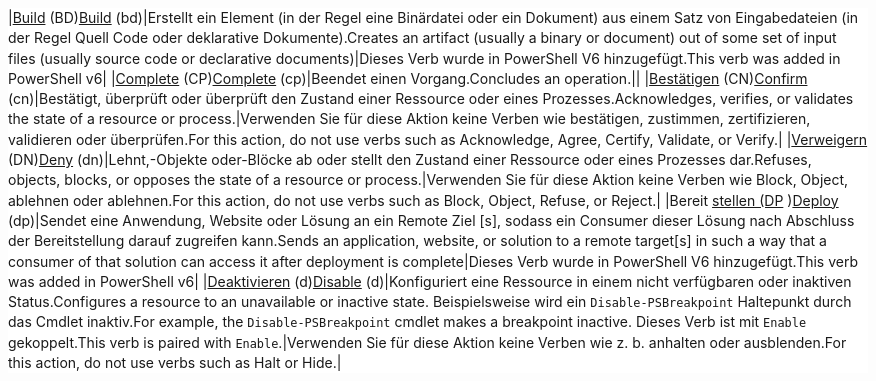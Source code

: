 |<span data-ttu-id="5a5fe-421">[Build](/dotnet/api/System.Management.Automation.VerbsLifecycle.Build) (BD)</span><span class="sxs-lookup"><span data-stu-id="5a5fe-421">[Build](/dotnet/api/System.Management.Automation.VerbsLifecycle.Build) (bd)</span></span>|<span data-ttu-id="5a5fe-422">Erstellt ein Element (in der Regel eine Binärdatei oder ein Dokument) aus einem Satz von Eingabedateien (in der Regel Quell Code oder deklarative Dokumente).</span><span class="sxs-lookup"><span data-stu-id="5a5fe-422">Creates an artifact (usually a binary or document) out of some set of input files (usually source code or declarative documents)</span></span>|<span data-ttu-id="5a5fe-423">Dieses Verb wurde in PowerShell V6 hinzugefügt.</span><span class="sxs-lookup"><span data-stu-id="5a5fe-423">This verb was added in PowerShell v6</span></span>|
|<span data-ttu-id="5a5fe-424">[Complete](/dotnet/api/system.management.automation.host.buffercelltype?view=powershellsdk-1.1.0) (CP)</span><span class="sxs-lookup"><span data-stu-id="5a5fe-424">[Complete](/dotnet/api/system.management.automation.host.buffercelltype?view=powershellsdk-1.1.0) (cp)</span></span>|<span data-ttu-id="5a5fe-425">Beendet einen Vorgang.</span><span class="sxs-lookup"><span data-stu-id="5a5fe-425">Concludes an operation.</span></span>||
|<span data-ttu-id="5a5fe-426">[Bestätigen](/dotnet/api/System.Management.Automation.VerbsLifecycle.Confirm) (CN)</span><span class="sxs-lookup"><span data-stu-id="5a5fe-426">[Confirm](/dotnet/api/System.Management.Automation.VerbsLifecycle.Confirm) (cn)</span></span>|<span data-ttu-id="5a5fe-427">Bestätigt, überprüft oder überprüft den Zustand einer Ressource oder eines Prozesses.</span><span class="sxs-lookup"><span data-stu-id="5a5fe-427">Acknowledges, verifies, or validates the state of a resource or process.</span></span>|<span data-ttu-id="5a5fe-428">Verwenden Sie für diese Aktion keine Verben wie bestätigen, zustimmen, zertifizieren, validieren oder überprüfen.</span><span class="sxs-lookup"><span data-stu-id="5a5fe-428">For this action, do not use verbs such as Acknowledge, Agree, Certify, Validate, or Verify.</span></span>|
|<span data-ttu-id="5a5fe-429">[Verweigern](/dotnet/api/System.Management.Automation.VerbsLifecycle.Deny) (DN)</span><span class="sxs-lookup"><span data-stu-id="5a5fe-429">[Deny](/dotnet/api/System.Management.Automation.VerbsLifecycle.Deny) (dn)</span></span>|<span data-ttu-id="5a5fe-430">Lehnt,-Objekte oder-Blöcke ab oder stellt den Zustand einer Ressource oder eines Prozesses dar.</span><span class="sxs-lookup"><span data-stu-id="5a5fe-430">Refuses, objects, blocks, or opposes the state of a resource or process.</span></span>|<span data-ttu-id="5a5fe-431">Verwenden Sie für diese Aktion keine Verben wie Block, Object, ablehnen oder ablehnen.</span><span class="sxs-lookup"><span data-stu-id="5a5fe-431">For this action, do not use verbs such as Block, Object, Refuse, or Reject.</span></span>|
|<span data-ttu-id="5a5fe-432">Bereit [stellen (DP](/dotnet/api/System.Management.Automation.VerbsLifecycle.Deploy) )</span><span class="sxs-lookup"><span data-stu-id="5a5fe-432">[Deploy](/dotnet/api/System.Management.Automation.VerbsLifecycle.Deploy) (dp)</span></span>|<span data-ttu-id="5a5fe-433">Sendet eine Anwendung, Website oder Lösung an ein Remote Ziel [s], sodass ein Consumer dieser Lösung nach Abschluss der Bereitstellung darauf zugreifen kann.</span><span class="sxs-lookup"><span data-stu-id="5a5fe-433">Sends an application, website, or solution to a remote target[s] in such a way that a consumer of that solution can access it after deployment is complete</span></span>|<span data-ttu-id="5a5fe-434">Dieses Verb wurde in PowerShell V6 hinzugefügt.</span><span class="sxs-lookup"><span data-stu-id="5a5fe-434">This verb was added in PowerShell v6</span></span>|
|<span data-ttu-id="5a5fe-435">[Deaktivieren](/dotnet/api/System.Management.Automation.VerbsLifecycle.Disable) (d)</span><span class="sxs-lookup"><span data-stu-id="5a5fe-435">[Disable](/dotnet/api/System.Management.Automation.VerbsLifecycle.Disable) (d)</span></span>|<span data-ttu-id="5a5fe-436">Konfiguriert eine Ressource in einem nicht verfügbaren oder inaktiven Status.</span><span class="sxs-lookup"><span data-stu-id="5a5fe-436">Configures a resource to an unavailable or inactive state.</span></span> <span data-ttu-id="5a5fe-437">Beispielsweise wird ein `Disable-PSBreakpoint` Haltepunkt durch das Cmdlet inaktiv.</span><span class="sxs-lookup"><span data-stu-id="5a5fe-437">For example, the `Disable-PSBreakpoint` cmdlet makes a breakpoint inactive.</span></span> <span data-ttu-id="5a5fe-438">Dieses Verb ist mit `Enable`gekoppelt.</span><span class="sxs-lookup"><span data-stu-id="5a5fe-438">This verb is paired with `Enable`.</span></span>|<span data-ttu-id="5a5fe-439">Verwenden Sie für diese Aktion keine Verben wie z. b. anhalten oder ausblenden.</span><span class="sxs-lookup"><span data-stu-id="5a5fe-439">For this action, do not use verbs such as Halt or Hide.</span></span>|